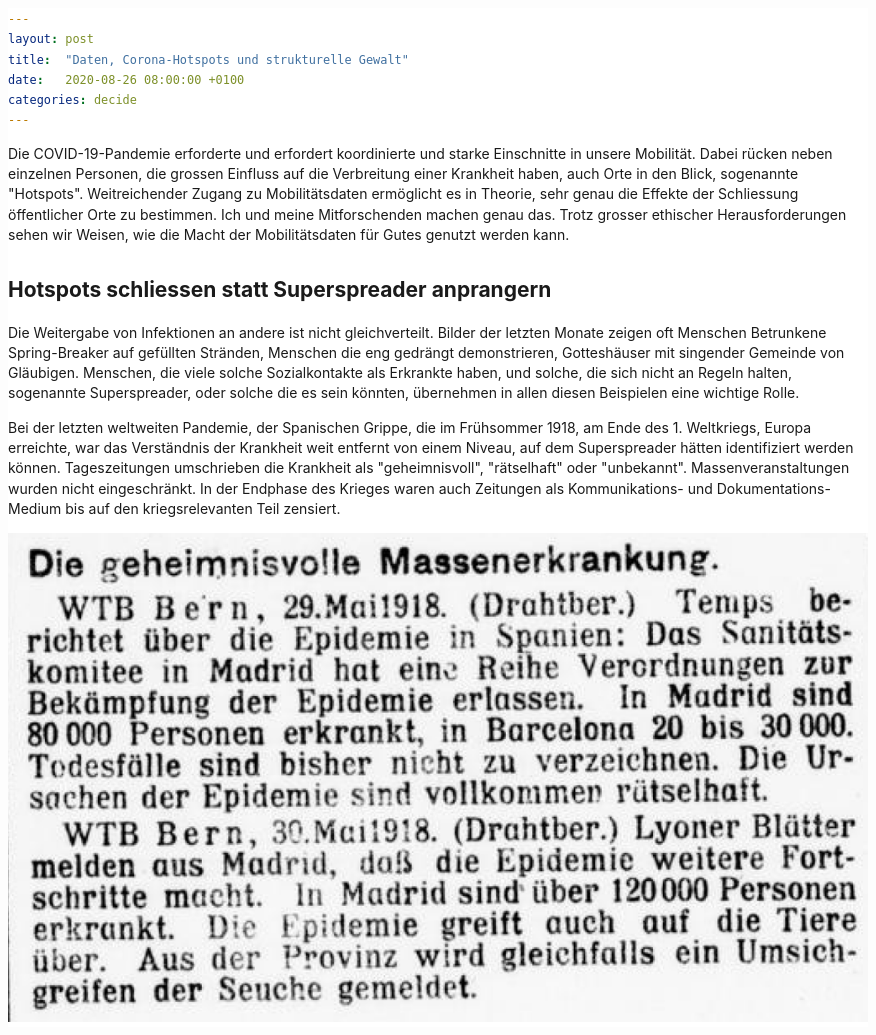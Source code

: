 ```yaml
---
layout: post
title:  "Daten, Corona-Hotspots und strukturelle Gewalt"
date:   2020-08-26 08:00:00 +0100
categories: decide
---
```

Die COVID-19-Pandemie erforderte und erfordert koordinierte und starke Einschnitte in unsere Mobilität. Dabei rücken neben einzelnen Personen, die grossen Einfluss auf die Verbreitung einer Krankheit haben, auch Orte in den Blick, sogenannte "Hotspots". Weitreichender Zugang zu Mobilitätsdaten ermöglicht es in Theorie, sehr genau die Effekte der Schliessung öffentlicher Orte zu bestimmen. Ich und meine Mitforschenden machen genau das. Trotz grosser ethischer Herausforderungen sehen wir Weisen, wie die Macht der Mobilitätsdaten für Gutes genutzt werden kann.

## Hotspots schliessen statt Superspreader anprangern
Die Weitergabe von Infektionen an andere ist nicht gleichverteilt. Bilder der letzten Monate zeigen oft Menschen Betrunkene Spring-Breaker auf gefüllten Stränden, Menschen die eng gedrängt demonstrieren, Gotteshäuser mit singender Gemeinde von Gläubigen. Menschen, die viele solche Sozialkontakte als Erkrankte haben, und solche, die sich nicht an Regeln halten, sogenannte Superspreader, oder solche die es sein könnten, übernehmen in allen diesen Beispielen eine wichtige Rolle.

Bei der letzten weltweiten Pandemie, der Spanischen Grippe, die im Frühsommer 1918, am Ende des 1. Weltkriegs, Europa erreichte, war das Verständnis der Krankheit weit entfernt von einem Niveau, auf dem Superspreader hätten identifiziert werden können. Tageszeitungen umschrieben die Krankheit als "geheimnisvoll", "rätselhaft" oder "unbekannt". Massenveranstaltungen wurden nicht eingeschränkt. In der Endphase des Krieges waren auch Zeitungen als Kommunikations- und Dokumentations-Medium bis auf den kriegsrelevanten Teil zensiert.

![Kölner Lokalanzeiger 30.05.2018, gemeinfrei](/assets/img/covid_newspaper.png "Eine Ersterwähnung der Spanischen Grippe im Kölner Lokalanzeigers")
